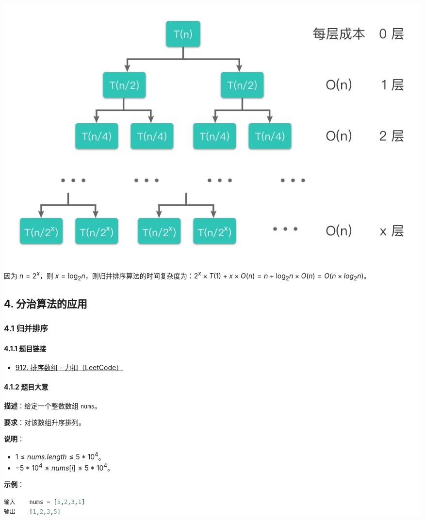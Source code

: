 ![](../../images/ch04/04.02.05-003.png)

因为 $n = 2^x$，则 $x = \log_2n$，则归并排序算法的时间复杂度为：$2^x \times T(1) + x \times O(n) = n + \log_2n \times O(n) = O(n \times log_2n)$。

## 4. 分治算法的应用

### 4.1 归并排序

#### 4.1.1 题目链接

- [912. 排序数组 - 力扣（LeetCode） ](https://leetcode.cn/problems/sort-an-array/)

#### 4.1.2 题目大意

**描述**：给定一个整数数组 `nums`。

**要求**：对该数组升序排列。

**说明**：

- $1 \le nums.length \le 5 * 10^4$。
- $-5 * 10^4 \le nums[i] \le 5 * 10^4$。

**示例**：

```python
输入    nums = [5,2,3,1]
输出    [1,2,3,5]
```
